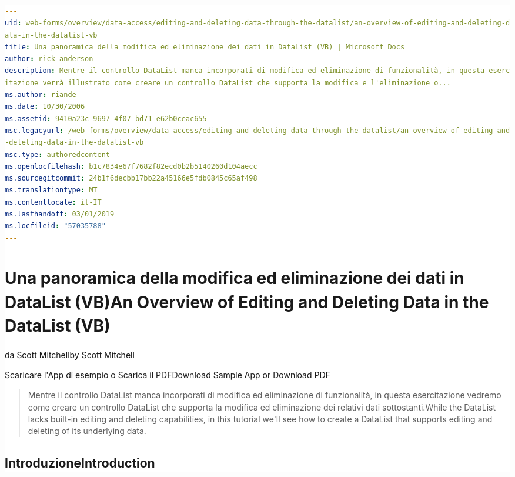 ```yaml
---
uid: web-forms/overview/data-access/editing-and-deleting-data-through-the-datalist/an-overview-of-editing-and-deleting-data-in-the-datalist-vb
title: Una panoramica della modifica ed eliminazione dei dati in DataList (VB) | Microsoft Docs
author: rick-anderson
description: Mentre il controllo DataList manca incorporati di modifica ed eliminazione di funzionalità, in questa esercitazione verrà illustrato come creare un controllo DataList che supporta la modifica e l'eliminazione o...
ms.author: riande
ms.date: 10/30/2006
ms.assetid: 9410a23c-9697-4f07-bd71-e62b0ceac655
msc.legacyurl: /web-forms/overview/data-access/editing-and-deleting-data-through-the-datalist/an-overview-of-editing-and-deleting-data-in-the-datalist-vb
msc.type: authoredcontent
ms.openlocfilehash: b1c7834e67f7682f82ecd0b2b5140260d104aecc
ms.sourcegitcommit: 24b1f6decbb17bb22a45166e5fdb0845c65af498
ms.translationtype: MT
ms.contentlocale: it-IT
ms.lasthandoff: 03/01/2019
ms.locfileid: "57035788"
---
```

<a name="an-overview-of-editing-and-deleting-data-in-the-datalist-vb"></a><span data-ttu-id="a7617-103">Una panoramica della modifica ed eliminazione dei dati in DataList (VB)</span><span class="sxs-lookup"><span data-stu-id="a7617-103">An Overview of Editing and Deleting Data in the DataList (VB)</span></span>
====================
<span data-ttu-id="a7617-104">da [Scott Mitchell](https://twitter.com/ScottOnWriting)</span><span class="sxs-lookup"><span data-stu-id="a7617-104">by [Scott Mitchell](https://twitter.com/ScottOnWriting)</span></span>

<span data-ttu-id="a7617-105">[Scaricare l'App di esempio](http://download.microsoft.com/download/9/c/1/9c1d03ee-29ba-4d58-aa1a-f201dcc822ea/ASPNET_Data_Tutorial_36_VB.exe) o [Scarica il PDF](an-overview-of-editing-and-deleting-data-in-the-datalist-vb/_static/datatutorial36vb1.pdf)</span><span class="sxs-lookup"><span data-stu-id="a7617-105">[Download Sample App](http://download.microsoft.com/download/9/c/1/9c1d03ee-29ba-4d58-aa1a-f201dcc822ea/ASPNET_Data_Tutorial_36_VB.exe) or [Download PDF](an-overview-of-editing-and-deleting-data-in-the-datalist-vb/_static/datatutorial36vb1.pdf)</span></span>

> <span data-ttu-id="a7617-106">Mentre il controllo DataList manca incorporati di modifica ed eliminazione di funzionalità, in questa esercitazione vedremo come creare un controllo DataList che supporta la modifica ed eliminazione dei relativi dati sottostanti.</span><span class="sxs-lookup"><span data-stu-id="a7617-106">While the DataList lacks built-in editing and deleting capabilities, in this tutorial we'll see how to create a DataList that supports editing and deleting of its underlying data.</span></span>


## <a name="introduction"></a><span data-ttu-id="a7617-107">Introduzione</span><span class="sxs-lookup"><span data-stu-id="a7617-107">Introduction</span></span>
